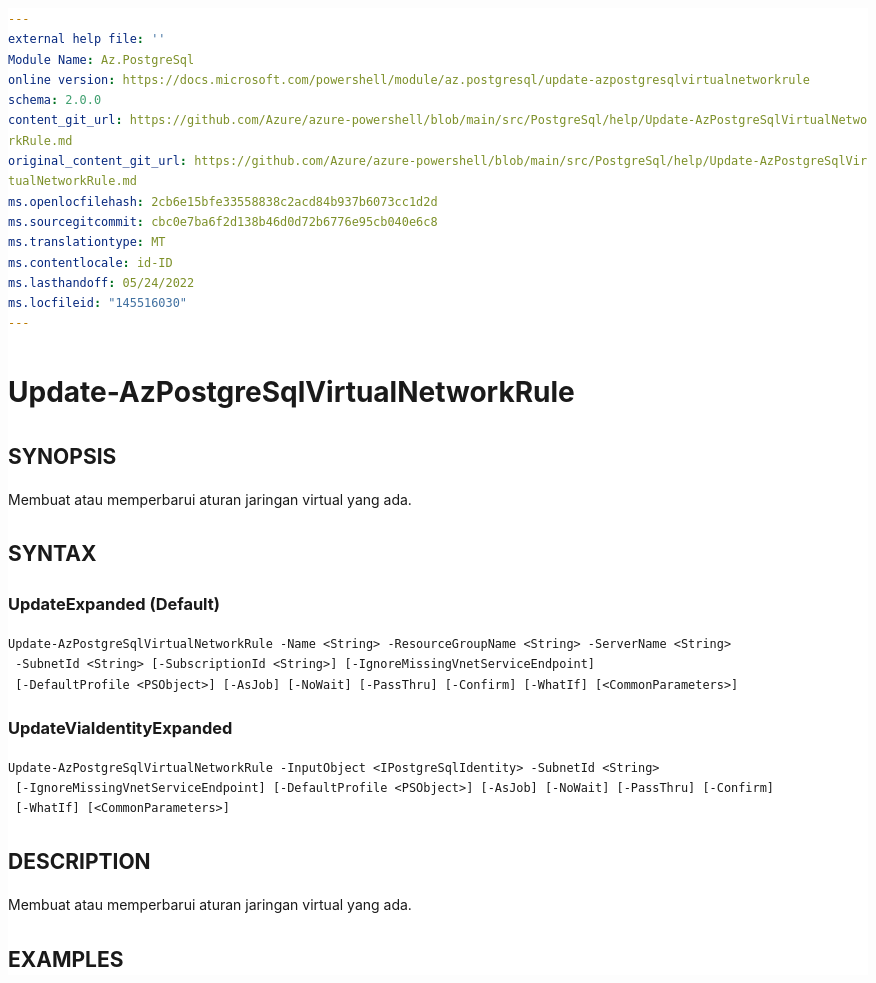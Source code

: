 ```yaml
---
external help file: ''
Module Name: Az.PostgreSql
online version: https://docs.microsoft.com/powershell/module/az.postgresql/update-azpostgresqlvirtualnetworkrule
schema: 2.0.0
content_git_url: https://github.com/Azure/azure-powershell/blob/main/src/PostgreSql/help/Update-AzPostgreSqlVirtualNetworkRule.md
original_content_git_url: https://github.com/Azure/azure-powershell/blob/main/src/PostgreSql/help/Update-AzPostgreSqlVirtualNetworkRule.md
ms.openlocfilehash: 2cb6e15bfe33558838c2acd84b937b6073cc1d2d
ms.sourcegitcommit: cbc0e7ba6f2d138b46d0d72b6776e95cb040e6c8
ms.translationtype: MT
ms.contentlocale: id-ID
ms.lasthandoff: 05/24/2022
ms.locfileid: "145516030"
---
```

# Update-AzPostgreSqlVirtualNetworkRule

## SYNOPSIS
Membuat atau memperbarui aturan jaringan virtual yang ada.

## SYNTAX

### UpdateExpanded (Default)
```
Update-AzPostgreSqlVirtualNetworkRule -Name <String> -ResourceGroupName <String> -ServerName <String>
 -SubnetId <String> [-SubscriptionId <String>] [-IgnoreMissingVnetServiceEndpoint]
 [-DefaultProfile <PSObject>] [-AsJob] [-NoWait] [-PassThru] [-Confirm] [-WhatIf] [<CommonParameters>]
```

### UpdateViaIdentityExpanded
```
Update-AzPostgreSqlVirtualNetworkRule -InputObject <IPostgreSqlIdentity> -SubnetId <String>
 [-IgnoreMissingVnetServiceEndpoint] [-DefaultProfile <PSObject>] [-AsJob] [-NoWait] [-PassThru] [-Confirm]
 [-WhatIf] [<CommonParameters>]
```

## DESCRIPTION
Membuat atau memperbarui aturan jaringan virtual yang ada.

## EXAMPLES
